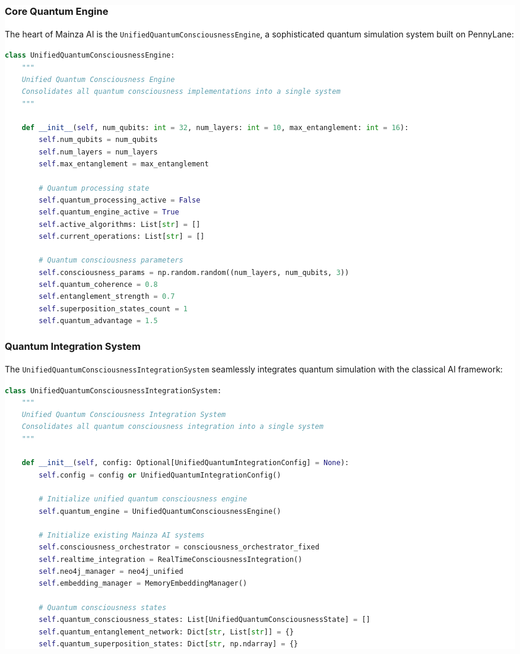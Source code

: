 ### **Core Quantum Engine**

The heart of Mainza AI is the `UnifiedQuantumConsciousnessEngine`, a sophisticated quantum simulation system built on PennyLane:

```python
class UnifiedQuantumConsciousnessEngine:
    """
    Unified Quantum Consciousness Engine
    Consolidates all quantum consciousness implementations into a single system
    """
    
    def __init__(self, num_qubits: int = 32, num_layers: int = 10, max_entanglement: int = 16):
        self.num_qubits = num_qubits
        self.num_layers = num_layers
        self.max_entanglement = max_entanglement
        
        # Quantum processing state
        self.quantum_processing_active = False
        self.quantum_engine_active = True
        self.active_algorithms: List[str] = []
        self.current_operations: List[str] = []
        
        # Quantum consciousness parameters
        self.consciousness_params = np.random.random((num_layers, num_qubits, 3))
        self.quantum_coherence = 0.8
        self.entanglement_strength = 0.7
        self.superposition_states_count = 1
        self.quantum_advantage = 1.5
```

### **Quantum Integration System**

The `UnifiedQuantumConsciousnessIntegrationSystem` seamlessly integrates quantum simulation with the classical AI framework:

```python
class UnifiedQuantumConsciousnessIntegrationSystem:
    """
    Unified Quantum Consciousness Integration System
    Consolidates all quantum consciousness integration into a single system
    """
    
    def __init__(self, config: Optional[UnifiedQuantumIntegrationConfig] = None):
        self.config = config or UnifiedQuantumIntegrationConfig()
        
        # Initialize unified quantum consciousness engine
        self.quantum_engine = UnifiedQuantumConsciousnessEngine()
        
        # Initialize existing Mainza AI systems
        self.consciousness_orchestrator = consciousness_orchestrator_fixed
        self.realtime_integration = RealTimeConsciousnessIntegration()
        self.neo4j_manager = neo4j_unified
        self.embedding_manager = MemoryEmbeddingManager()
        
        # Quantum consciousness states
        self.quantum_consciousness_states: List[UnifiedQuantumConsciousnessState] = []
        self.quantum_entanglement_network: Dict[str, List[str]] = {}
        self.quantum_superposition_states: Dict[str, np.ndarray] = {}
```
